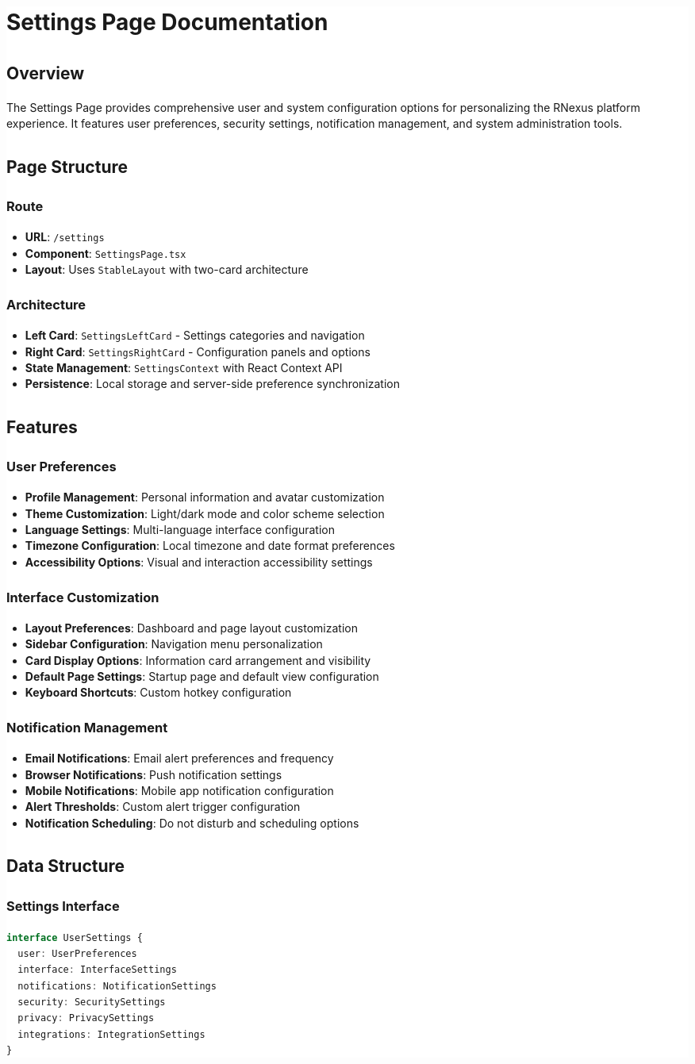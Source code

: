 # Settings Page Documentation

## Overview
The Settings Page provides comprehensive user and system configuration options for personalizing the RNexus platform experience. It features user preferences, security settings, notification management, and system administration tools.

## Page Structure

### Route
- **URL**: `/settings`
- **Component**: `SettingsPage.tsx`
- **Layout**: Uses `StableLayout` with two-card architecture

### Architecture
- **Left Card**: `SettingsLeftCard` - Settings categories and navigation
- **Right Card**: `SettingsRightCard` - Configuration panels and options
- **State Management**: `SettingsContext` with React Context API
- **Persistence**: Local storage and server-side preference synchronization

## Features

### User Preferences
- **Profile Management**: Personal information and avatar customization
- **Theme Customization**: Light/dark mode and color scheme selection
- **Language Settings**: Multi-language interface configuration
- **Timezone Configuration**: Local timezone and date format preferences
- **Accessibility Options**: Visual and interaction accessibility settings

### Interface Customization
- **Layout Preferences**: Dashboard and page layout customization
- **Sidebar Configuration**: Navigation menu personalization
- **Card Display Options**: Information card arrangement and visibility
- **Default Page Settings**: Startup page and default view configuration
- **Keyboard Shortcuts**: Custom hotkey configuration

### Notification Management
- **Email Notifications**: Email alert preferences and frequency
- **Browser Notifications**: Push notification settings
- **Mobile Notifications**: Mobile app notification configuration
- **Alert Thresholds**: Custom alert trigger configuration
- **Notification Scheduling**: Do not disturb and scheduling options

## Data Structure

### Settings Interface
```typescript
interface UserSettings {
  user: UserPreferences
  interface: InterfaceSettings
  notifications: NotificationSettings
  security: SecuritySettings
  privacy: PrivacySettings
  integrations: IntegrationSettings
}
```
